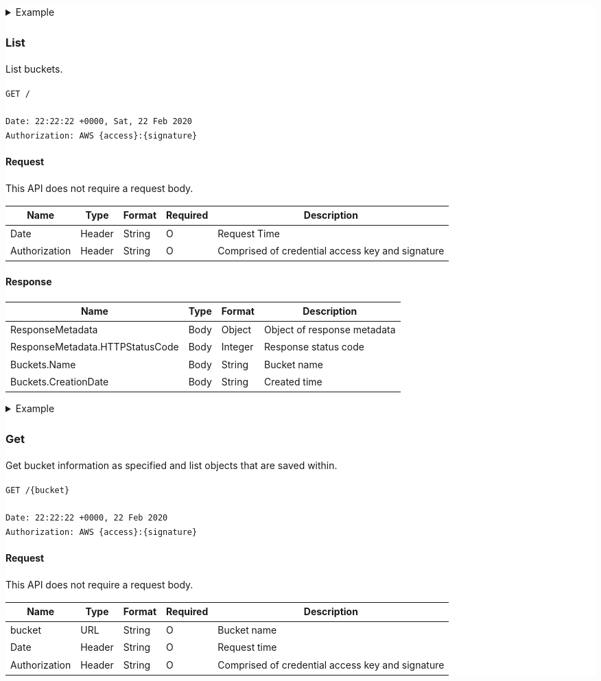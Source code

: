 <details><summary>Example</summary></details>

### List  

List buckets.

```
GET /

Date: 22:22:22 +0000, Sat, 22 Feb 2020
Authorization: AWS {access}:{signature}
```

#### Request

This API does not require a request body.

| Name          | Type   | Format | Required | Description                                      |
| ------------- | ------ | ------ | -------- | ------------------------------------------------ |
| Date          | Header | String | O        | Request Time                                     |
| Authorization | Header | String | O        | Comprised of credential access key and signature |

#### Response

| Name                            | Type | Format  | Description                 |
| ------------------------------- | ---- | ------- | --------------------------- |
| ResponseMetadata                | Body | Object  | Object of response metadata |
| ResponseMetadata.HTTPStatusCode | Body | Integer | Response status code        |
| Buckets.Name                    | Body | String  | Bucket name                 |
| Buckets.CreationDate            | Body | String  | Created time                |

<details><summary>Example</summary></details>

### Get

Get bucket information as specified and list objects that are saved within.

```
GET /{bucket}

Date: 22:22:22 +0000, 22 Feb 2020
Authorization: AWS {access}:{signature}
```

#### Request

This API does not require a request body.

| Name          | Type   | Format | Required | Description                                      |
| ------------- | ------ | ------ | -------- | ------------------------------------------------ |
| bucket        | URL    | String | O        | Bucket name                                      |
| Date          | Header | String | O        | Request time                                     |
| Authorization | Header | String | O        | Comprised of credential access key and signature |
